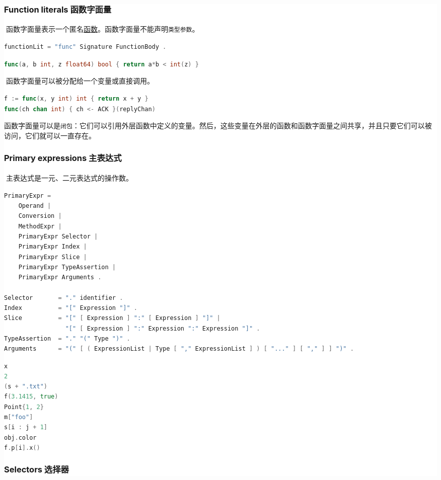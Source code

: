 ### Function literals 函数字面量

​	函数字面量表示一个匿名[函数](../DeclarationsAndScope#function-declarations-函数声明)。函数字面量不能声明`类型参数`。

``` go
functionLit = "func" Signature FunctionBody .
```

```go 
func(a, b int, z float64) bool { return a*b < int(z) }
```

​	函数字面量可以被分配给一个变量或直接调用。

```go 
f := func(x, y int) int { return x + y }
func(ch chan int) { ch <- ACK }(replyChan)
```

​	函数字面量可以是`闭包`：它们可以引用外层函数中定义的变量。然后，这些变量在外层的函数和函数字面量之间共享，并且只要它们可以被访问，它们就可以一直存在。

### Primary expressions 主表达式

​	主表达式是一元、二元表达式的操作数。

```go
PrimaryExpr =
	Operand |
	Conversion |
	MethodExpr |
	PrimaryExpr Selector |
	PrimaryExpr Index |
	PrimaryExpr Slice |
	PrimaryExpr TypeAssertion |
	PrimaryExpr Arguments .

Selector       = "." identifier .
Index          = "[" Expression "]" .
Slice          = "[" [ Expression ] ":" [ Expression ] "]" |
                 "[" [ Expression ] ":" Expression ":" Expression "]" .
TypeAssertion  = "." "(" Type ")" .
Arguments      = "(" [ ( ExpressionList | Type [ "," ExpressionList ] ) [ "..." ] [ "," ] ] ")" .
```

```go 
x
2
(s + ".txt")
f(3.1415, true)
Point{1, 2}
m["foo"]
s[i : j + 1]
obj.color
f.p[i].x()
```

### Selectors 选择器
